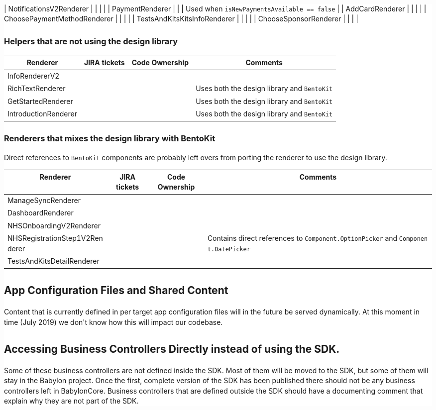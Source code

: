 | NotificationsV2Renderer | | | |
| PaymentRenderer | | | Used when `isNewPaymentsAvailable == false` |
| AddCardRenderer | | | |
| ChoosePaymentMethodRenderer | | | |
| TestsAndKitsKitsInfoRenderer | | | |
| ChooseSponsorRenderer | | | |

### Helpers that are not using the design library

| Renderer | JIRA tickets | Code Ownership | Comments |
| ---------- | -------- | -------- |  -------- |
| InfoRendererV2 | | | |
| RichTextRenderer | | | Uses both the design library and `BentoKit` |
| GetStartedRenderer | | | Uses both the design library and `BentoKit` |
| IntroductionRenderer  | | | Uses both the design library and `BentoKit` |

### Renderers that mixes the design library with BentoKit

Direct references to `BentoKit` components are probably left overs from porting the renderer to use the design library.

| Renderer | JIRA tickets | Code Ownership | Comments |
| ---------- | -------- | -------- |  -------- |
| ManageSyncRenderer | | | |
| DashboardRenderer | | | |
| NHSOnboardingV2Renderer | | | |
| NHSRegistrationStep1V2Renderer | | | Contains direct references to `Component.OptionPicker` and `Component.DatePicker` |
| TestsAndKitsDetailRenderer | | | |

## App Configuration Files and Shared Content

Content that is currently defined in per target app configuration files will in the future be served dynamically. At this moment in time (July 2019) we don't know how this will impact our codebase.

## Accessing Business Controllers Directly instead of using the SDK.

Some of these business controllers are not defined inside the SDK. Most of them will be moved to the SDK, but some of them will stay in the Babylon project. Once the first, complete version of the SDK has been published there should not be any business controllers left in BabylonCore. Business controllers that are defined outside the SDK should have a documenting comment that explain why they are not part of the SDK.
